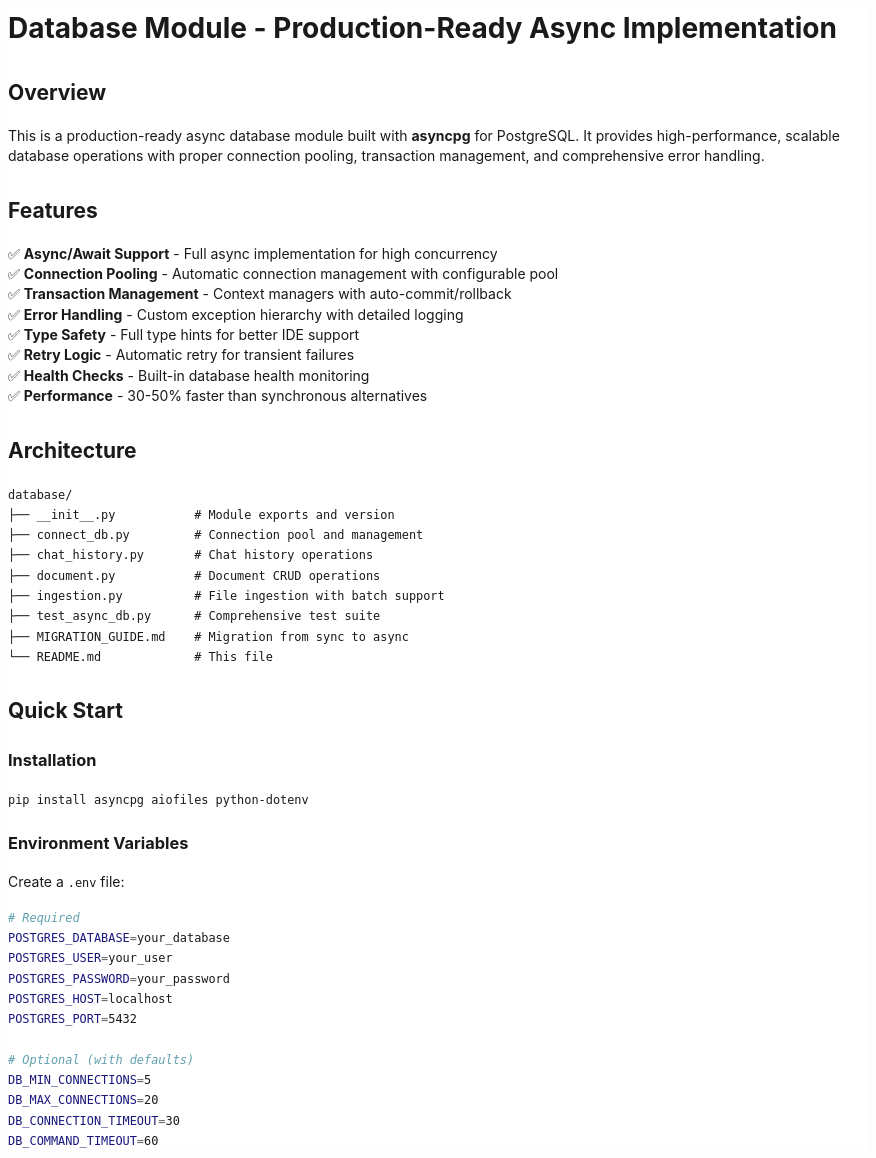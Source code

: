 # Database Module - Production-Ready Async Implementation

## Overview

This is a production-ready async database module built with **asyncpg** for PostgreSQL. It provides high-performance, scalable database operations with proper connection pooling, transaction management, and comprehensive error handling.

## Features

✅ **Async/Await Support** - Full async implementation for high concurrency  
✅ **Connection Pooling** - Automatic connection management with configurable pool  
✅ **Transaction Management** - Context managers with auto-commit/rollback  
✅ **Error Handling** - Custom exception hierarchy with detailed logging  
✅ **Type Safety** - Full type hints for better IDE support  
✅ **Retry Logic** - Automatic retry for transient failures  
✅ **Health Checks** - Built-in database health monitoring  
✅ **Performance** - 30-50% faster than synchronous alternatives  

## Architecture

```
database/
├── __init__.py           # Module exports and version
├── connect_db.py         # Connection pool and management
├── chat_history.py       # Chat history operations
├── document.py           # Document CRUD operations
├── ingestion.py          # File ingestion with batch support
├── test_async_db.py      # Comprehensive test suite
├── MIGRATION_GUIDE.md    # Migration from sync to async
└── README.md             # This file
```

## Quick Start

### Installation

```bash
pip install asyncpg aiofiles python-dotenv
```

### Environment Variables

Create a `.env` file:

```bash
# Required
POSTGRES_DATABASE=your_database
POSTGRES_USER=your_user
POSTGRES_PASSWORD=your_password
POSTGRES_HOST=localhost
POSTGRES_PORT=5432

# Optional (with defaults)
DB_MIN_CONNECTIONS=5
DB_MAX_CONNECTIONS=20
DB_CONNECTION_TIMEOUT=30
DB_COMMAND_TIMEOUT=60
```
